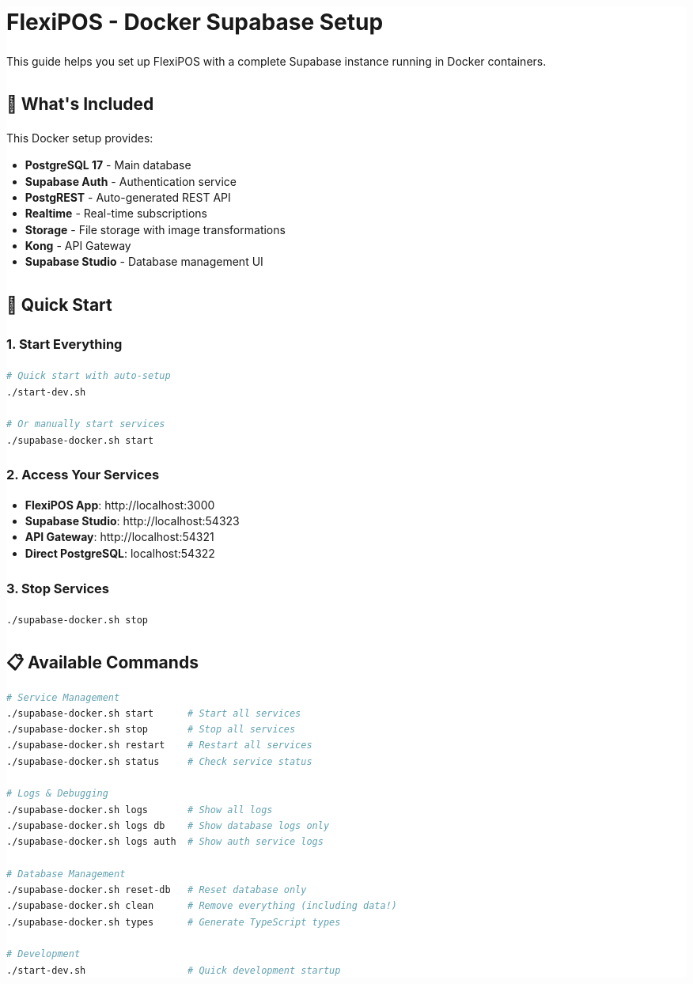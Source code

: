 # FlexiPOS - Docker Supabase Setup

This guide helps you set up FlexiPOS with a complete Supabase instance running in Docker containers.

## 🐳 What's Included

This Docker setup provides:

- **PostgreSQL 17** - Main database
- **Supabase Auth** - Authentication service
- **PostgREST** - Auto-generated REST API
- **Realtime** - Real-time subscriptions
- **Storage** - File storage with image transformations
- **Kong** - API Gateway
- **Supabase Studio** - Database management UI

## 🚀 Quick Start

### 1. Start Everything

```bash
# Quick start with auto-setup
./start-dev.sh

# Or manually start services
./supabase-docker.sh start
```

### 2. Access Your Services

- **FlexiPOS App**: http://localhost:3000
- **Supabase Studio**: http://localhost:54323
- **API Gateway**: http://localhost:54321
- **Direct PostgreSQL**: localhost:54322

### 3. Stop Services

```bash
./supabase-docker.sh stop
```

## 📋 Available Commands

```bash
# Service Management
./supabase-docker.sh start      # Start all services
./supabase-docker.sh stop       # Stop all services
./supabase-docker.sh restart    # Restart all services
./supabase-docker.sh status     # Check service status

# Logs & Debugging
./supabase-docker.sh logs       # Show all logs
./supabase-docker.sh logs db    # Show database logs only
./supabase-docker.sh logs auth  # Show auth service logs

# Database Management
./supabase-docker.sh reset-db   # Reset database only
./supabase-docker.sh clean      # Remove everything (including data!)
./supabase-docker.sh types      # Generate TypeScript types

# Development
./start-dev.sh                  # Quick development startup
```